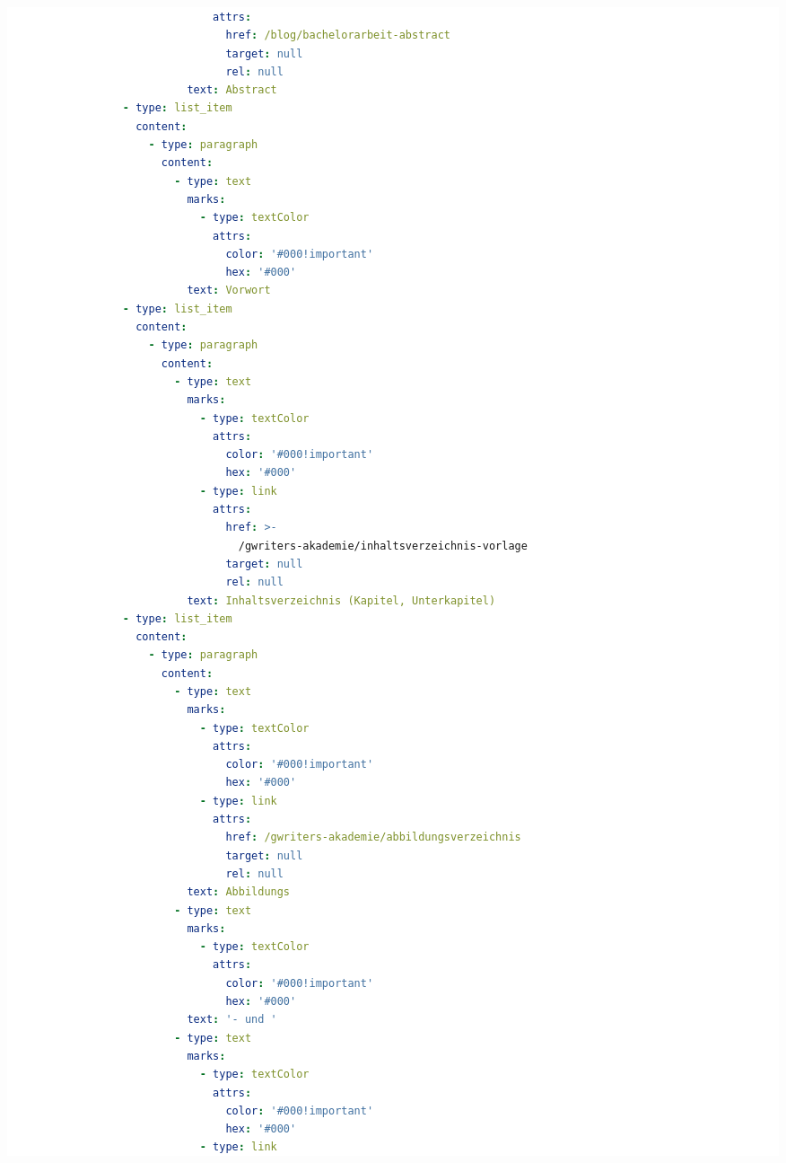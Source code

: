 ```yaml
                                attrs:
                                  href: /blog/bachelorarbeit-abstract
                                  target: null
                                  rel: null
                            text: Abstract
                  - type: list_item
                    content:
                      - type: paragraph
                        content:
                          - type: text
                            marks:
                              - type: textColor
                                attrs:
                                  color: '#000!important'
                                  hex: '#000'
                            text: Vorwort
                  - type: list_item
                    content:
                      - type: paragraph
                        content:
                          - type: text
                            marks:
                              - type: textColor
                                attrs:
                                  color: '#000!important'
                                  hex: '#000'
                              - type: link
                                attrs:
                                  href: >-
                                    /gwriters-akademie/inhaltsverzeichnis-vorlage
                                  target: null
                                  rel: null
                            text: Inhaltsverzeichnis (Kapitel, Unterkapitel)
                  - type: list_item
                    content:
                      - type: paragraph
                        content:
                          - type: text
                            marks:
                              - type: textColor
                                attrs:
                                  color: '#000!important'
                                  hex: '#000'
                              - type: link
                                attrs:
                                  href: /gwriters-akademie/abbildungsverzeichnis
                                  target: null
                                  rel: null
                            text: Abbildungs
                          - type: text
                            marks:
                              - type: textColor
                                attrs:
                                  color: '#000!important'
                                  hex: '#000'
                            text: '- und '
                          - type: text
                            marks:
                              - type: textColor
                                attrs:
                                  color: '#000!important'
                                  hex: '#000'
                              - type: link
```